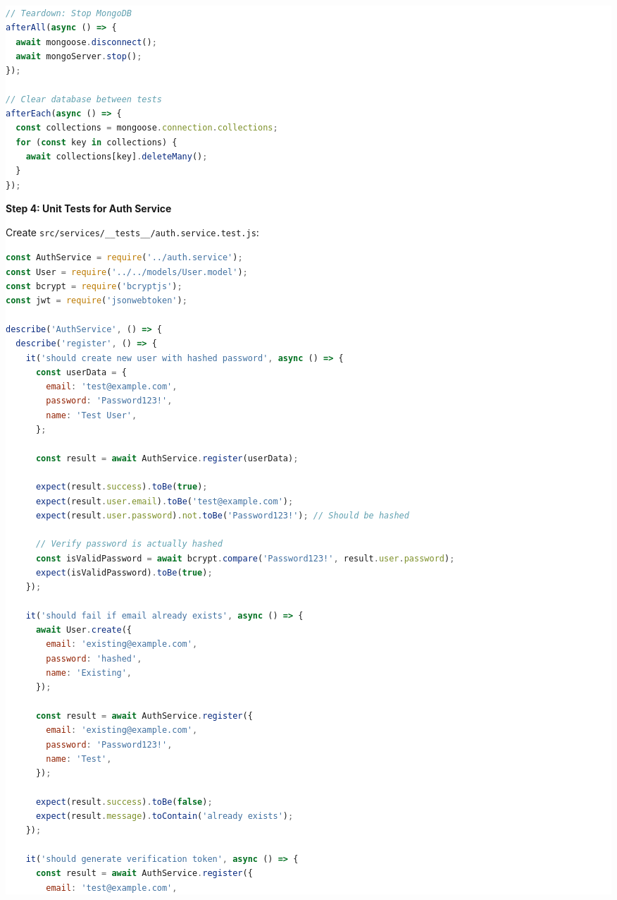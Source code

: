 ```javascript
// Teardown: Stop MongoDB
afterAll(async () => {
  await mongoose.disconnect();
  await mongoServer.stop();
});

// Clear database between tests
afterEach(async () => {
  const collections = mongoose.connection.collections;
  for (const key in collections) {
    await collections[key].deleteMany();
  }
});
```

**Step 4: Unit Tests for Auth Service**

Create `src/services/__tests__/auth.service.test.js`:
```javascript
const AuthService = require('../auth.service');
const User = require('../../models/User.model');
const bcrypt = require('bcryptjs');
const jwt = require('jsonwebtoken');

describe('AuthService', () => {
  describe('register', () => {
    it('should create new user with hashed password', async () => {
      const userData = {
        email: 'test@example.com',
        password: 'Password123!',
        name: 'Test User',
      };

      const result = await AuthService.register(userData);

      expect(result.success).toBe(true);
      expect(result.user.email).toBe('test@example.com');
      expect(result.user.password).not.toBe('Password123!'); // Should be hashed
      
      // Verify password is actually hashed
      const isValidPassword = await bcrypt.compare('Password123!', result.user.password);
      expect(isValidPassword).toBe(true);
    });

    it('should fail if email already exists', async () => {
      await User.create({
        email: 'existing@example.com',
        password: 'hashed',
        name: 'Existing',
      });

      const result = await AuthService.register({
        email: 'existing@example.com',
        password: 'Password123!',
        name: 'Test',
      });

      expect(result.success).toBe(false);
      expect(result.message).toContain('already exists');
    });

    it('should generate verification token', async () => {
      const result = await AuthService.register({
        email: 'test@example.com',
```